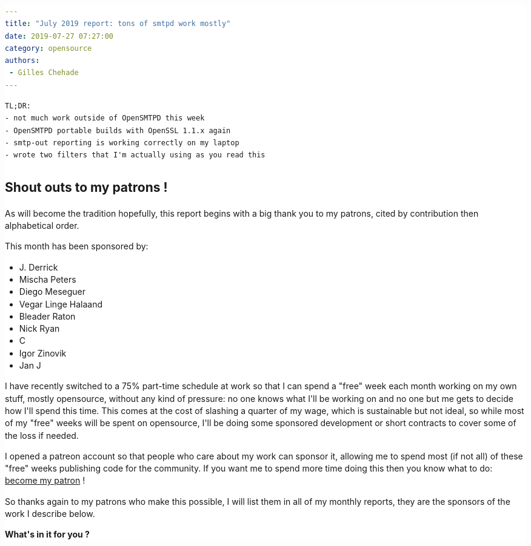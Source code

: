 ```yaml
---
title: "July 2019 report: tons of smtpd work mostly"
date: 2019-07-27 07:27:00
category: opensource
authors:
 - Gilles Chehade
---
```


    TL;DR:
    - not much work outside of OpenSMTPD this week
    - OpenSMTPD portable builds with OpenSSL 1.1.x again
    - smtp-out reporting is working correctly on my laptop
    - wrote two filters that I'm actually using as you read this


Shout outs to my patrons !
--
As will become the tradition hopefully,
this report begins with a big thank you to my patrons,
cited by contribution then alphabetical order.

This month has been sponsored by:

- J. Derrick
- Mischa Peters
- Diego Meseguer
- Vegar Linge Halaand
- Bleader Raton
- Nick Ryan
- C
- Igor Zinovik
- Jan J


I have recently switched to a 75% part-time schedule at work so that I can spend
a "free" week each month working on my own stuff, mostly opensource, without any
kind of pressure: no one knows what I'll be working on and no one but me gets to
decide how I'll spend this time.
This comes at the cost of slashing a quarter of my wage, which is sustainable but
not ideal, so while most of my "free" weeks will be spent on opensource, I'll be
doing some sponsored development or short contracts to cover some of the loss if
needed.

I opened a patreon account so that people who care about my work can sponsor it,
allowing me to spend most (if not all) of these "free" weeks publishing code for
the community. If you want me to spend more time doing this then you know what
to do: [become my patron](https://www.patreon.com/gilles) !

So thanks again to my patrons who make this possible, I will list them in all of
my monthly reports, they are the sponsors of the work I describe below.


**What's in it for you ?**
